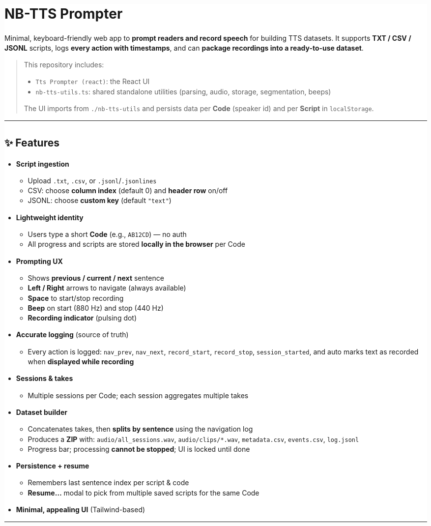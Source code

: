 # NB-TTS Prompter

Minimal, keyboard-friendly web app to **prompt readers and record speech** for building TTS datasets. It supports **TXT / CSV / JSONL** scripts, logs **every action with timestamps**, and can **package recordings into a ready-to-use dataset**.

> This repository includes:
>
> * `Tts Prompter (react)`: the React UI
> * `nb-tts-utils.ts`: shared standalone utilities (parsing, audio, storage, segmentation, beeps)
>
> The UI imports from `./nb-tts-utils` and persists data per **Code** (speaker id) and per **Script** in `localStorage`.

---

## ✨ Features

* **Script ingestion**

  * Upload `.txt`, `.csv`, or `.jsonl`/`.jsonlines`
  * CSV: choose **column index** (default 0) and **header row** on/off
  * JSONL: choose **custom key** (default `"text"`)
* **Lightweight identity**

  * Users type a short **Code** (e.g., `AB12CD`) — no auth
  * All progress and scripts are stored **locally in the browser** per Code
* **Prompting UX**

  * Shows **previous / current / next** sentence
  * **Left / Right** arrows to navigate (always available)
  * **Space** to start/stop recording
  * **Beep** on start (880 Hz) and stop (440 Hz)
  * **Recording indicator** (pulsing dot)
* **Accurate logging** (source of truth)

  * Every action is logged: `nav_prev`, `nav_next`, `record_start`, `record_stop`, `session_started`, and auto marks text as recorded when **displayed while recording**
* **Sessions & takes**

  * Multiple sessions per Code; each session aggregates multiple takes
* **Dataset builder**

  * Concatenates takes, then **splits by sentence** using the navigation log
  * Produces a **ZIP** with: `audio/all_sessions.wav`, `audio/clips/*.wav`, `metadata.csv`, `events.csv`, `log.jsonl`
  * Progress bar; processing **cannot be stopped**; UI is locked until done
* **Persistence + resume**

  * Remembers last sentence index per script & code
  * **Resume…** modal to pick from multiple saved scripts for the same Code
* **Minimal, appealing UI** (Tailwind-based)

---
